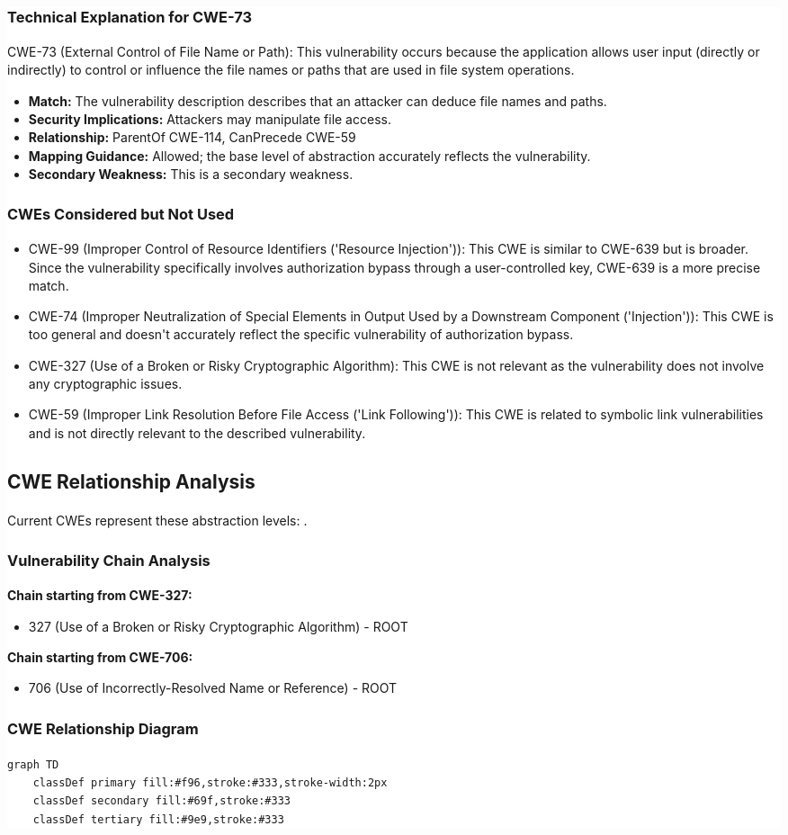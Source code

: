 ### Technical Explanation for CWE-73
CWE-73 (External Control of File Name or Path): This vulnerability occurs because the application allows user input (directly or indirectly) to control or influence the file names or paths that are used in file system operations.

*   **Match:** The vulnerability description describes that an attacker can deduce file names and paths.
*   **Security Implications:** Attackers may manipulate file access.
*   **Relationship:** ParentOf CWE-114, CanPrecede CWE-59
*   **Mapping Guidance:** Allowed; the base level of abstraction accurately reflects the vulnerability.
*   **Secondary Weakness:** This is a secondary weakness.

### CWEs Considered but Not Used
*   CWE-99 (Improper Control of Resource Identifiers ('Resource Injection')): This CWE is similar to CWE-639 but is broader. Since the vulnerability specifically involves authorization bypass through a user-controlled key, CWE-639 is a more precise match.

*   CWE-74 (Improper Neutralization of Special Elements in Output Used by a Downstream Component ('Injection')): This CWE is too general and doesn't accurately reflect the specific vulnerability of authorization bypass.

*   CWE-327 (Use of a Broken or Risky Cryptographic Algorithm): This CWE is not relevant as the vulnerability does not involve any cryptographic issues.

*   CWE-59 (Improper Link Resolution Before File Access ('Link Following')): This CWE is related to symbolic link vulnerabilities and is not directly relevant to the described vulnerability.


## CWE Relationship Analysis

Current CWEs represent these abstraction levels: .


### Vulnerability Chain Analysis

**Chain starting from CWE-327:**
- 327 (Use of a Broken or Risky Cryptographic Algorithm) - ROOT


**Chain starting from CWE-706:**
- 706 (Use of Incorrectly-Resolved Name or Reference) - ROOT



### CWE Relationship Diagram

```mermaid
graph TD
    classDef primary fill:#f96,stroke:#333,stroke-width:2px
    classDef secondary fill:#69f,stroke:#333
    classDef tertiary fill:#9e9,stroke:#333
```